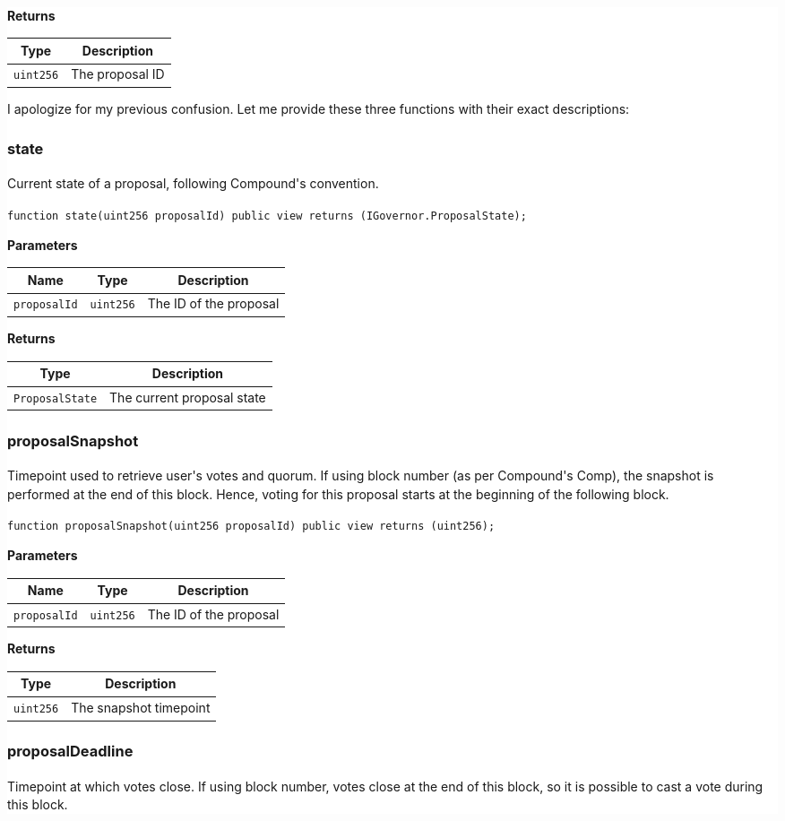 **Returns**

| Type      | Description     |
| --------- | --------------- |
| `uint256` | The proposal ID |

I apologize for my previous confusion. Let me provide these three functions with their exact descriptions:

### state

Current state of a proposal, following Compound's convention.

```solidity
function state(uint256 proposalId) public view returns (IGovernor.ProposalState);
```

**Parameters**

| Name         | Type      | Description            |
| ------------ | --------- | ---------------------- |
| `proposalId` | `uint256` | The ID of the proposal |

**Returns**

| Type            | Description                |
| --------------- | -------------------------- |
| `ProposalState` | The current proposal state |

### proposalSnapshot

Timepoint used to retrieve user's votes and quorum. If using block number (as per Compound's Comp), the snapshot is performed at the end of this block. Hence, voting for this proposal starts at the beginning of the following block.

```solidity
function proposalSnapshot(uint256 proposalId) public view returns (uint256);
```

**Parameters**

| Name         | Type      | Description            |
| ------------ | --------- | ---------------------- |
| `proposalId` | `uint256` | The ID of the proposal |

**Returns**

| Type      | Description            |
| --------- | ---------------------- |
| `uint256` | The snapshot timepoint |

### proposalDeadline

Timepoint at which votes close. If using block number, votes close at the end of this block, so it is possible to cast a vote during this block.
